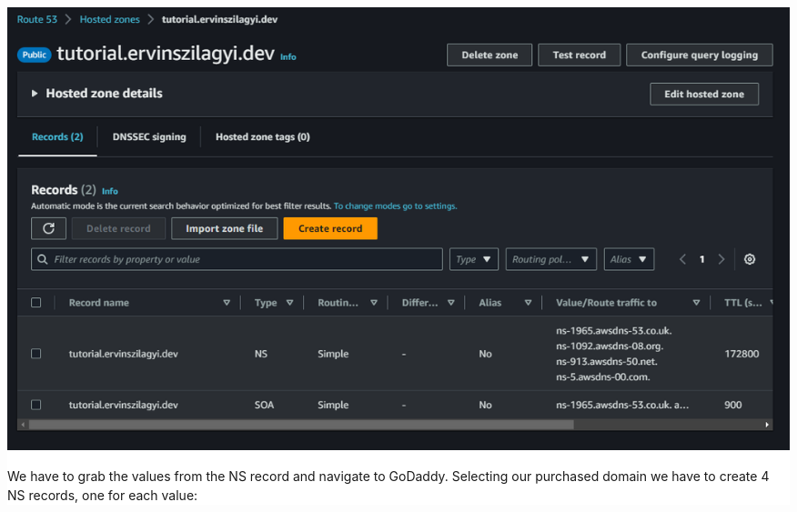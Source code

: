 ![Hosted Zone Created for the Sub-Domain with Records](img-expose-our-rest-api-on-aws-with-a-custom-domain/subdomain-records.png)

We have to grab the values from the NS record and navigate to GoDaddy. Selecting our purchased domain we have to create 4 NS records, one for each value:
